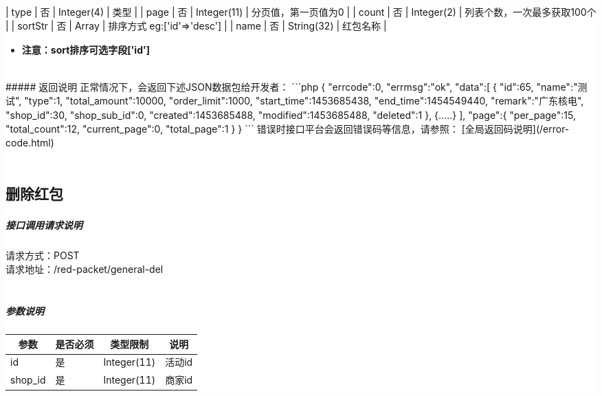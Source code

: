| type | 否 | Integer(4) | 类型 |
| page | 否 | Integer(11) | 分页值，第一页值为0 |
| count | 否 | Integer(2) | 列表个数，一次最多获取100个 |
| sortStr | 否 | Array | 排序方式 eg:['id'=>'desc'] |
| name | 否 | String(32) | 红包名称 |
* **注意：sort排序可选字段['id']**

<br  />
##### 返回说明
正常情况下，会返回下述JSON数据包给开发者：
```php
{
    "errcode":0,
    "errmsg":"ok",
    "data":[
        {
            "id":65,
            "name":"测试",
            "type":1,
            "total_amount":10000,
            "order_limit":1000,
            "start_time":1453685438,
            "end_time":1454549440,
            "remark":"广东核电",
            "shop_id":30,
            "shop_sub_id":0,
            "created":1453685488,
            "modified":1453685488,
            "deleted":1
        },
        {.....}
    ],
    "page":{
        "per_page":15,
        "total_count":12,
        "current_page":0,
        "total_page":1
    }
}
```
错误时接口平台会返回错误码等信息，请参照：
[全局返回码说明](/error-code.html)
<br  /><br  />


## __删除红包__
##### 接口调用请求说明
请求方式：POST
<br  />
请求地址：/red-packet/general-del
<br  /><br  />
##### 参数说明
| 参数 | 是否必须 | 类型限制 | 说明 |
| -- | -- | -- | -- |
| id | 是 | Integer(11) | 活动id |
| shop_id | 是 | Integer(11) | 商家id |

